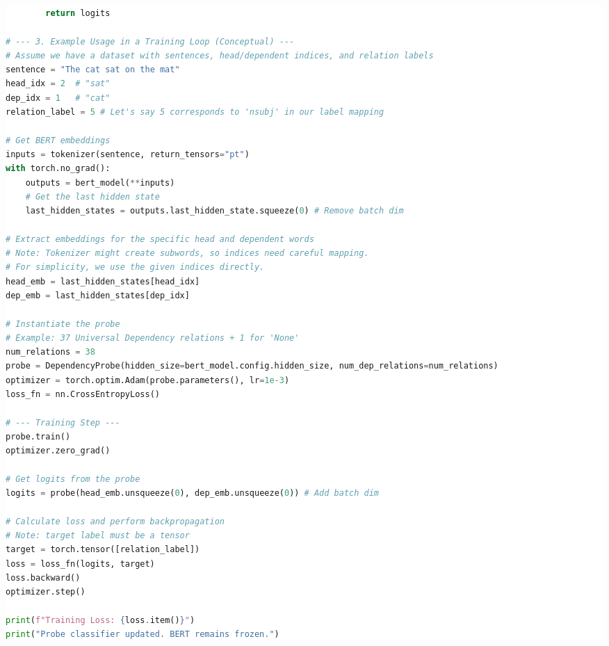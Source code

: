 ```python
        return logits

# --- 3. Example Usage in a Training Loop (Conceptual) ---
# Assume we have a dataset with sentences, head/dependent indices, and relation labels
sentence = "The cat sat on the mat"
head_idx = 2  # "sat"
dep_idx = 1   # "cat"
relation_label = 5 # Let's say 5 corresponds to 'nsubj' in our label mapping

# Get BERT embeddings
inputs = tokenizer(sentence, return_tensors="pt")
with torch.no_grad():
    outputs = bert_model(**inputs)
    # Get the last hidden state
    last_hidden_states = outputs.last_hidden_state.squeeze(0) # Remove batch dim

# Extract embeddings for the specific head and dependent words
# Note: Tokenizer might create subwords, so indices need careful mapping.
# For simplicity, we use the given indices directly.
head_emb = last_hidden_states[head_idx]
dep_emb = last_hidden_states[dep_idx]

# Instantiate the probe
# Example: 37 Universal Dependency relations + 1 for 'None'
num_relations = 38
probe = DependencyProbe(hidden_size=bert_model.config.hidden_size, num_dep_relations=num_relations)
optimizer = torch.optim.Adam(probe.parameters(), lr=1e-3)
loss_fn = nn.CrossEntropyLoss()

# --- Training Step ---
probe.train()
optimizer.zero_grad()

# Get logits from the probe
logits = probe(head_emb.unsqueeze(0), dep_emb.unsqueeze(0)) # Add batch dim

# Calculate loss and perform backpropagation
# Note: target label must be a tensor
target = torch.tensor([relation_label]) 
loss = loss_fn(logits, target)
loss.backward()
optimizer.step()

print(f"Training Loss: {loss.item()}")
print("Probe classifier updated. BERT remains frozen.")
```